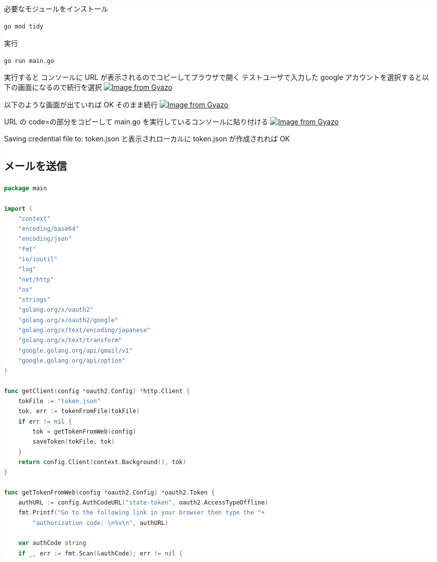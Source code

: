 必要なモジュールをインストール

```sh
go mod tidy
```

実行

```sh
go run main.go
```

実行すると コンソールに URL が表示されるのでコピーしてブラウザで開く
テストユーザで入力した google アカウントを選択すると以下の画面になるので続行を選択
[![Image from Gyazo](https://i.gyazo.com/7aa40e8bf9942aeda2567d8be6702ed6.png)](https://gyazo.com/7aa40e8bf9942aeda2567d8be6702ed6)

以下のような画面が出ていれば OK そのまま続行
[![Image from Gyazo](https://i.gyazo.com/23519b5931e02782c91e182782d16551.png)](https://gyazo.com/23519b5931e02782c91e182782d16551)

URL の code=の部分をコピーして main.go を実行しているコンソールに貼り付ける
[![Image from Gyazo](https://i.gyazo.com/7cf3b63ba9fceccdffe62d452ec4d13d.png)](https://gyazo.com/7cf3b63ba9fceccdffe62d452ec4d13d)

Saving credential file to: token.json と表示されローカルに token.json が作成されれば OK

## メールを送信

```go:main.go
package main

import (
	"context"
	"encoding/base64"
	"encoding/json"
	"fmt"
	"io/ioutil"
	"log"
	"net/http"
	"os"
	"strings"
	"golang.org/x/oauth2"
	"golang.org/x/oauth2/google"
	"golang.org/x/text/encoding/japanese"
	"golang.org/x/text/transform"
	"google.golang.org/api/gmail/v1"
	"google.golang.org/api/option"
)

func getClient(config *oauth2.Config) *http.Client {
	tokFile := "token.json"
	tok, err := tokenFromFile(tokFile)
	if err != nil {
		tok = getTokenFromWeb(config)
		saveToken(tokFile, tok)
	}
	return config.Client(context.Background(), tok)
}

func getTokenFromWeb(config *oauth2.Config) *oauth2.Token {
	authURL := config.AuthCodeURL("state-token", oauth2.AccessTypeOffline)
	fmt.Printf("Go to the following link in your browser then type the "+
		"authorization code: \n%v\n", authURL)

	var authCode string
	if _, err := fmt.Scan(&authCode); err != nil {
```